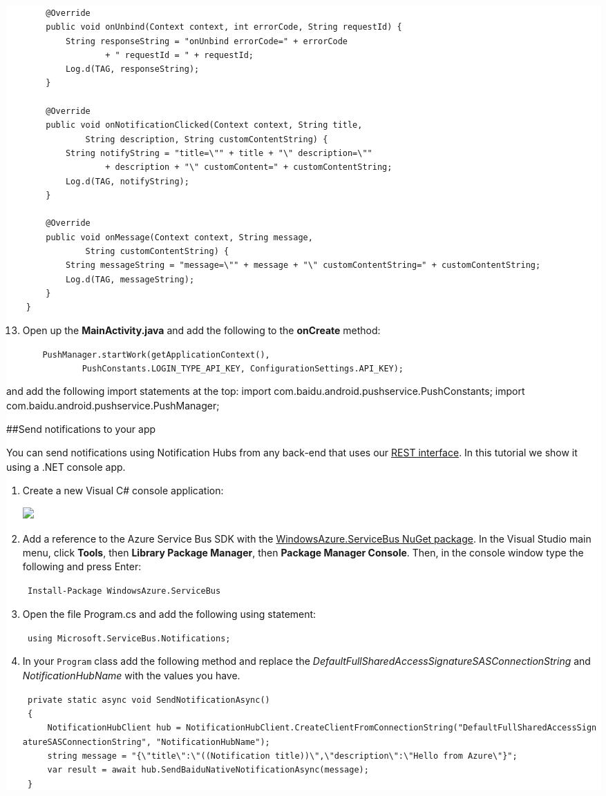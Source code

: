 		    @Override
		    public void onUnbind(Context context, int errorCode, String requestId) {
		        String responseString = "onUnbind errorCode=" + errorCode
		                + " requestId = " + requestId;
		        Log.d(TAG, responseString);
		    }

		    @Override
		    public void onNotificationClicked(Context context, String title,
		            String description, String customContentString) {
		        String notifyString = "title=\"" + title + "\" description=\""
		                + description + "\" customContent=" + customContentString;
		        Log.d(TAG, notifyString);
		    }

		    @Override
		    public void onMessage(Context context, String message,
		            String customContentString) {
		        String messageString = "message=\"" + message + "\" customContentString=" + customContentString;
		        Log.d(TAG, messageString);
		    }
		}

13. Open up the **MainActivity.java** and add the following to the **onCreate** method:

	        PushManager.startWork(getApplicationContext(),
	                PushConstants.LOGIN_TYPE_API_KEY, ConfigurationSettings.API_KEY);

and add the following import statements at the top:
			import com.baidu.android.pushservice.PushConstants;
			import com.baidu.android.pushservice.PushManager;

##Send notifications to your app

You can send notifications using Notification Hubs from any back-end that uses our <a href="http://msdn.microsoft.com/library/windowsazure/dn223264.aspx">REST interface</a>. In this tutorial we show it using a .NET console app.

1. Create a new Visual C# console application:

	![][30]

2. Add a reference to the Azure Service Bus SDK with the <a href="http://nuget.org/packages/WindowsAzure.ServiceBus/">WindowsAzure.ServiceBus NuGet package</a>. In the Visual Studio main menu, click **Tools**, then **Library Package Manager**, then **Package Manager Console**. Then, in the console window type the following and press Enter:

        Install-Package WindowsAzure.ServiceBus

3. Open the file Program.cs and add the following using statement:

        using Microsoft.ServiceBus.Notifications;

4. In your `Program` class add the following method and replace the *DefaultFullSharedAccessSignatureSASConnectionString* and *NotificationHubName* with the values you have.

		private static async void SendNotificationAsync()
		{
			NotificationHubClient hub = NotificationHubClient.CreateClientFromConnectionString("DefaultFullSharedAccessSignatureSASConnectionString", "NotificationHubName");
			string message = "{\"title\":\"((Notification title))\",\"description\":\"Hello from Azure\"}";
			var result = await hub.SendBaiduNativeNotificationAsync(message);
		}


[1]: ./media/notification-hubs-baidu-get-started/BaiduRegistration.png
[2]: ./media/notification-hubs-baidu-get-started/BaiduRegistrationInput.png
[3]: ./media/notification-hubs-baidu-get-started/BaiduConfirmation.png
[4]: ./media/notification-hubs-baidu-get-started/BaiduActivationEmail.png
[5]: ./media/notification-hubs-baidu-get-started/BaiduRegistrationMore.png
[6]: ./media/notification-hubs-baidu-get-started/BaiduOpenCloudPlatform.png
[7]: ./media/notification-hubs-baidu-get-started/BaiduDeveloperServices.png
[8]: ./media/notification-hubs-baidu-get-started/BaiduDeveloperRegistration.png
[9]: ./media/notification-hubs-baidu-get-started/BaiduDevRegistrationInput.png
[10]: ./media/notification-hubs-baidu-get-started/BaiduDevRegistrationConfirmation.png
[11]: ./media/notification-hubs-baidu-get-started/BaiduDevConfirmationFinal.png
[12]: ./media/notification-hubs-baidu-get-started/BaiduCloudPush.png
[13]: ./media/notification-hubs-baidu-get-started/BaiduDevSvcMgmt.png
[14]: ./media/notification-hubs-baidu-get-started/BaiduCreateProject.png
[15]: ./media/notification-hubs-baidu-get-started/BaiduCreateProjectInput.png
[16]: ./media/notification-hubs-baidu-get-started/BaiduProjectKeys.png
[17]: ./media/notification-hubs-baidu-get-started/AzureNHCreation.png
[18]: ./media/notification-hubs-baidu-get-started/NotificationHubs.png
[19]: ./media/notification-hubs-baidu-get-started/NotificationHubsConfigure.png
[20]: ./media/notification-hubs-baidu-get-started/NotificationHubBaiduConfigure.png
[21]: ./media/notification-hubs-baidu-get-started/NotificationHubsConnectionStringView.png
[22]: ./media/notification-hubs-baidu-get-started/NotificationHubsConnectionString.png
[23]: ./media/notification-hubs-baidu-get-started/EclipseNewProject.png
[24]: ./media/notification-hubs-baidu-get-started/EclipseProjectCreation.png
[25]: ./media/notification-hubs-baidu-get-started/EclipseBlankActivity.png
[26]: ./media/notification-hubs-baidu-get-started/EclipseProjectBuildProperty.png
[27]: ./media/notification-hubs-baidu-get-started/EclipseBaiduReferences.png
[28]: ./media/notification-hubs-baidu-get-started/EclipseNewClass.png
[29]: ./media/notification-hubs-baidu-get-started/EclipseConfigSettingsClass.png
[30]: ./media/notification-hubs-baidu-get-started/ConsoleProject.png
[31]: ./media/notification-hubs-baidu-get-started/BaiduPushConfig1.png
[32]: ./media/notification-hubs-baidu-get-started/BaiduPushConfig2.png
[33]: ./media/notification-hubs-baidu-get-started/BaiduPushConfig3.png
[Mobile Services Android SDK]: https://go.microsoft.com/fwLink/?LinkID=280126&clcid=0x409
[Baidu Push Android SDK]: http://developer.baidu.com/wiki/index.php?title=docs/cplat/push/sdk/clientsdk
[Azure Management Portal]: https://manage.windowsazure.com/
[Baidu portal]: http://www.baidu.com/